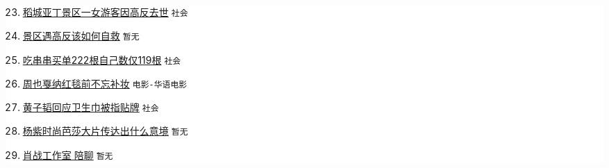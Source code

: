 23. [稻城亚丁景区一女游客因高反去世](https://m.weibo.cn/search?containerid=100103type%3D1%26t%3D10%26q%3D%23%E7%A8%BB%E5%9F%8E%E4%BA%9A%E4%B8%81%E6%99%AF%E5%8C%BA%E4%B8%80%E5%A5%B3%E6%B8%B8%E5%AE%A2%E5%9B%A0%E9%AB%98%E5%8F%8D%E5%8E%BB%E4%B8%96%23&stream_entry_id=31&isnewpage=1&extparam=seat%3D1%26c_type%3D31%26q%3D%2523%25E7%25A8%25BB%25E5%259F%258E%25E4%25BA%259A%25E4%25B8%2581%25E6%2599%25AF%25E5%258C%25BA%25E4%25B8%2580%25E5%25A5%25B3%25E6%25B8%25B8%25E5%25AE%25A2%25E5%259B%25A0%25E9%25AB%2598%25E5%258F%258D%25E5%258E%25BB%25E4%25B8%2596%2523%26cate%3D5001%26flag%3D0%26dgr%3D0%26stream_entry_id%3D31%26pos%3D21%26realpos%3D20%26band_rank%3D20%26filter_type%3Drealtimehot%26lcate%3D5001%26display_time%3D1747570048%26pre_seqid%3D17475700485990302806879) `社会` 

24. [景区遇高反该如何自救](https://m.weibo.cn/search?containerid=100103type%3D1%26t%3D10%26q%3D%E6%99%AF%E5%8C%BA%E9%81%87%E9%AB%98%E5%8F%8D%E8%AF%A5%E5%A6%82%E4%BD%95%E8%87%AA%E6%95%91&stream_entry_id=31&isnewpage=1&extparam=seat%3D1%26c_type%3D31%26realpos%3D21%26cate%3D5001%26flag%3D1%26dgr%3D0%26stream_entry_id%3D31%26is_ai_ask%3D1%26pos%3D22%26filter_type%3Drealtimehot%26q%3D%25E6%2599%25AF%25E5%258C%25BA%25E9%2581%2587%25E9%25AB%2598%25E5%258F%258D%25E8%25AF%25A5%25E5%25A6%2582%25E4%25BD%2595%25E8%2587%25AA%25E6%2595%2591%26band_rank%3D21%26lcate%3D5001%26display_time%3D1747570048%26pre_seqid%3D17475700485990302806879) `暂无` 

25. [吃串串买单222根自己数仅119根](https://m.weibo.cn/search?containerid=100103type%3D1%26t%3D10%26q%3D%23%E5%90%83%E4%B8%B2%E4%B8%B2%E4%B9%B0%E5%8D%95222%E6%A0%B9%E8%87%AA%E5%B7%B1%E6%95%B0%E4%BB%85119%E6%A0%B9%23&stream_entry_id=31&isnewpage=1&extparam=seat%3D1%26c_type%3D31%26q%3D%2523%25E5%2590%2583%25E4%25B8%25B2%25E4%25B8%25B2%25E4%25B9%25B0%25E5%258D%2595222%25E6%25A0%25B9%25E8%2587%25AA%25E5%25B7%25B1%25E6%2595%25B0%25E4%25BB%2585119%25E6%25A0%25B9%2523%26cate%3D5001%26flag%3D1%26dgr%3D0%26stream_entry_id%3D31%26pos%3D23%26realpos%3D22%26band_rank%3D22%26filter_type%3Drealtimehot%26lcate%3D5001%26display_time%3D1747570048%26pre_seqid%3D17475700485990302806879) `社会` 

26. [周也戛纳红毯前不忘补妆](https://m.weibo.cn/search?containerid=100103type%3D1%26t%3D10%26q%3D%23%E5%91%A8%E4%B9%9F%E6%88%9B%E7%BA%B3%E7%BA%A2%E6%AF%AF%E5%89%8D%E4%B8%8D%E5%BF%98%E8%A1%A5%E5%A6%86%23&stream_entry_id=31&isnewpage=1&extparam=seat%3D1%26c_type%3D31%26q%3D%2523%25E5%2591%25A8%25E4%25B9%259F%25E6%2588%259B%25E7%25BA%25B3%25E7%25BA%25A2%25E6%25AF%25AF%25E5%2589%258D%25E4%25B8%258D%25E5%25BF%2598%25E8%25A1%25A5%25E5%25A6%2586%2523%26cate%3D5001%26flag%3D1%26dgr%3D0%26stream_entry_id%3D31%26pos%3D24%26realpos%3D23%26band_rank%3D23%26filter_type%3Drealtimehot%26lcate%3D5001%26display_time%3D1747570048%26pre_seqid%3D17475700485990302806879) `电影-华语电影` 

27. [黄子韬回应卫生巾被指贴牌](https://m.weibo.cn/search?containerid=100103type%3D1%26t%3D10%26q%3D%23%E9%BB%84%E5%AD%90%E9%9F%AC%E5%9B%9E%E5%BA%94%E5%8D%AB%E7%94%9F%E5%B7%BE%E8%A2%AB%E6%8C%87%E8%B4%B4%E7%89%8C%23&stream_entry_id=31&isnewpage=1&extparam=seat%3D1%26c_type%3D31%26q%3D%2523%25E9%25BB%2584%25E5%25AD%2590%25E9%259F%25AC%25E5%259B%259E%25E5%25BA%2594%25E5%258D%25AB%25E7%2594%259F%25E5%25B7%25BE%25E8%25A2%25AB%25E6%258C%2587%25E8%25B4%25B4%25E7%2589%258C%2523%26cate%3D5001%26flag%3D1%26dgr%3D0%26stream_entry_id%3D31%26pos%3D25%26realpos%3D24%26band_rank%3D24%26filter_type%3Drealtimehot%26lcate%3D5001%26display_time%3D1747570048%26pre_seqid%3D17475700485990302806879) `社会` 

28. [杨紫时尚芭莎大片传达出什么意境](https://m.weibo.cn/search?containerid=100103type%3D1%26t%3D10%26q%3D%E6%9D%A8%E7%B4%AB%E6%97%B6%E5%B0%9A%E8%8A%AD%E8%8E%8E%E5%A4%A7%E7%89%87%E4%BC%A0%E8%BE%BE%E5%87%BA%E4%BB%80%E4%B9%88%E6%84%8F%E5%A2%83&stream_entry_id=31&isnewpage=1&extparam=seat%3D1%26c_type%3D31%26realpos%3D25%26cate%3D5001%26flag%3D1%26dgr%3D0%26stream_entry_id%3D31%26is_ai_ask%3D1%26pos%3D26%26filter_type%3Drealtimehot%26q%3D%25E6%259D%25A8%25E7%25B4%25AB%25E6%2597%25B6%25E5%25B0%259A%25E8%258A%25AD%25E8%258E%258E%25E5%25A4%25A7%25E7%2589%2587%25E4%25BC%25A0%25E8%25BE%25BE%25E5%2587%25BA%25E4%25BB%2580%25E4%25B9%2588%25E6%2584%258F%25E5%25A2%2583%26band_rank%3D25%26lcate%3D5001%26display_time%3D1747570048%26pre_seqid%3D17475700485990302806879) `暂无` 

29. [肖战工作室 陪聊](https://m.weibo.cn/search?containerid=100103type%3D1%26t%3D10%26q%3D%E8%82%96%E6%88%98%E5%B7%A5%E4%BD%9C%E5%AE%A4+%E9%99%AA%E8%81%8A&stream_entry_id=31&isnewpage=1&extparam=seat%3D1%26c_type%3D31%26q%3D%25E8%2582%2596%25E6%2588%2598%25E5%25B7%25A5%25E4%25BD%259C%25E5%25AE%25A4%2520%25E9%2599%25AA%25E8%2581%258A%26cate%3D5001%26flag%3D0%26dgr%3D0%26stream_entry_id%3D31%26pos%3D27%26realpos%3D26%26band_rank%3D26%26filter_type%3Drealtimehot%26lcate%3D5001%26display_time%3D1747570048%26pre_seqid%3D17475700485990302806879) `暂无` 
